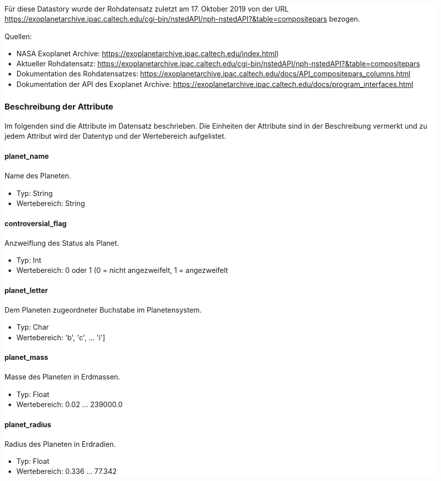 Für diese Datastory wurde der Rohdatensatz zuletzt am 17. Oktober 2019 von der URL <https://exoplanetarchive.ipac.caltech.edu/cgi-bin/nstedAPI/nph-nstedAPI?&table=compositepars> bezogen.

Quellen:
- NASA Exoplanet Archive: <https://exoplanetarchive.ipac.caltech.edu/index.html>)
- Aktueller Rohdatensatz: <https://exoplanetarchive.ipac.caltech.edu/cgi-bin/nstedAPI/nph-nstedAPI?&table=compositepars>
- Dokumentation des Rohdatensatzes: <https://exoplanetarchive.ipac.caltech.edu/docs/API_compositepars_columns.html>
- Dokumentation der API des Exoplanet Archive: <https://exoplanetarchive.ipac.caltech.edu/docs/program_interfaces.html>



### Beschreibung der Attribute

Im folgenden sind die Attribute im Datensatz beschrieben. Die Einheiten der Attribute sind in der Beschreibung vermerkt und zu jedem Attribut wird der Datentyp und der Wertebereich aufgelistet.



#### planet_name

Name des Planeten.

- Typ: String
- Wertebereich: String



#### controversial_flag

Anzweiflung des Status als Planet.

- Typ: Int
- Wertebereich: 0 oder 1 (0 = nicht angezweifelt, 1 = angezweifelt



#### planet_letter

Dem Planeten zugeordneter Buchstabe im Planetensystem.

- Typ: Char
- Wertebereich: 'b', 'c', ... 'i']



#### planet_mass

Masse des Planeten in Erdmassen.

- Typ: Float
- Wertebereich: 0.02 ... 239000.0



#### planet_radius

Radius des Planeten in Erdradien.

- Typ: Float
- Wertebereich: 0.336 ... 77.342
